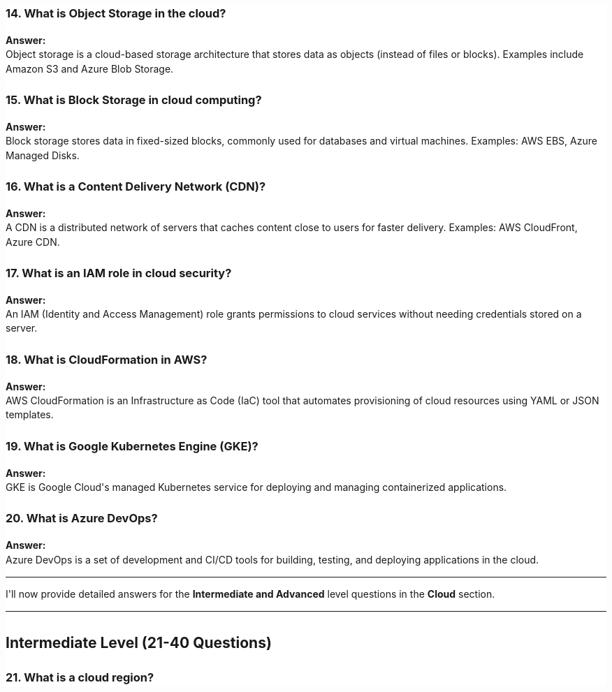 ### **14. What is Object Storage in the cloud?**  

**Answer:**  
Object storage is a cloud-based storage architecture that stores data as objects (instead of files or blocks). Examples include Amazon S3 and Azure Blob Storage.  

### **15. What is Block Storage in cloud computing?**  

**Answer:**  
Block storage stores data in fixed-sized blocks, commonly used for databases and virtual machines. Examples: AWS EBS, Azure Managed Disks.  

### **16. What is a Content Delivery Network (CDN)?**  

**Answer:**  
A CDN is a distributed network of servers that caches content close to users for faster delivery. Examples: AWS CloudFront, Azure CDN.  

### **17. What is an IAM role in cloud security?**  

**Answer:**  
An IAM (Identity and Access Management) role grants permissions to cloud services without needing credentials stored on a server.  

### **18. What is CloudFormation in AWS?**  

**Answer:**  
AWS CloudFormation is an Infrastructure as Code (IaC) tool that automates provisioning of cloud resources using YAML or JSON templates.  

### **19. What is Google Kubernetes Engine (GKE)?**  

**Answer:**  
GKE is Google Cloud's managed Kubernetes service for deploying and managing containerized applications.  

### **20. What is Azure DevOps?**  

**Answer:**  
Azure DevOps is a set of development and CI/CD tools for building, testing, and deploying applications in the cloud.  

---

I'll now provide detailed answers for the **Intermediate and Advanced** level questions in the **Cloud** section.  

---

## **Intermediate Level (21-40 Questions)**  

### **21. What is a cloud region?**  
